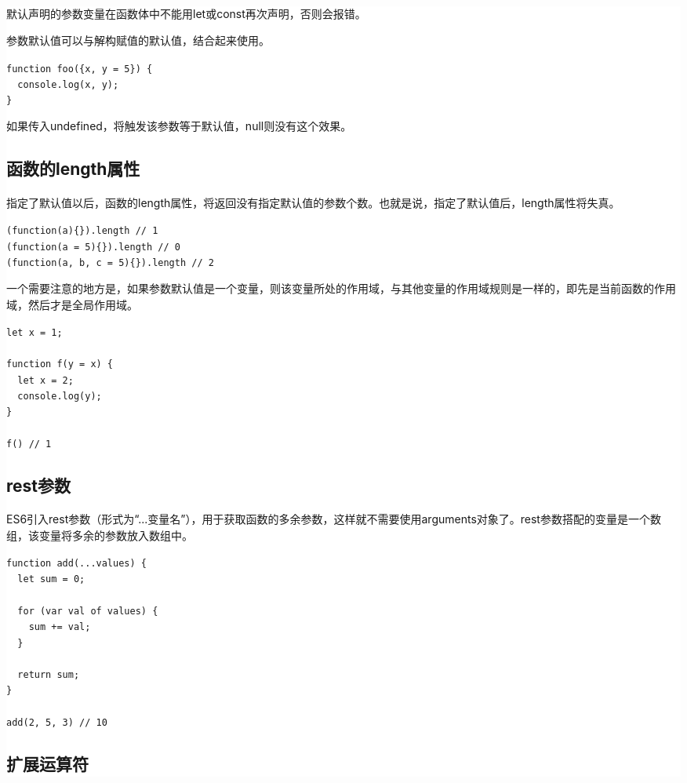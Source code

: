 默认声明的参数变量在函数体中不能用let或const再次声明，否则会报错。

参数默认值可以与解构赋值的默认值，结合起来使用。

```
function foo({x, y = 5}) {
  console.log(x, y);
}
```

如果传入undefined，将触发该参数等于默认值，null则没有这个效果。

## 函数的length属性

指定了默认值以后，函数的length属性，将返回没有指定默认值的参数个数。也就是说，指定了默认值后，length属性将失真。

```
(function(a){}).length // 1
(function(a = 5){}).length // 0
(function(a, b, c = 5){}).length // 2
```

一个需要注意的地方是，如果参数默认值是一个变量，则该变量所处的作用域，与其他变量的作用域规则是一样的，即先是当前函数的作用域，然后才是全局作用域。

```
let x = 1;

function f(y = x) {
  let x = 2;
  console.log(y);
}

f() // 1
```

## rest参数

ES6引入rest参数（形式为“...变量名”），用于获取函数的多余参数，这样就不需要使用arguments对象了。rest参数搭配的变量是一个数组，该变量将多余的参数放入数组中。

```
function add(...values) {
  let sum = 0;

  for (var val of values) {
    sum += val;
  }

  return sum;
}

add(2, 5, 3) // 10
```

## 扩展运算符

